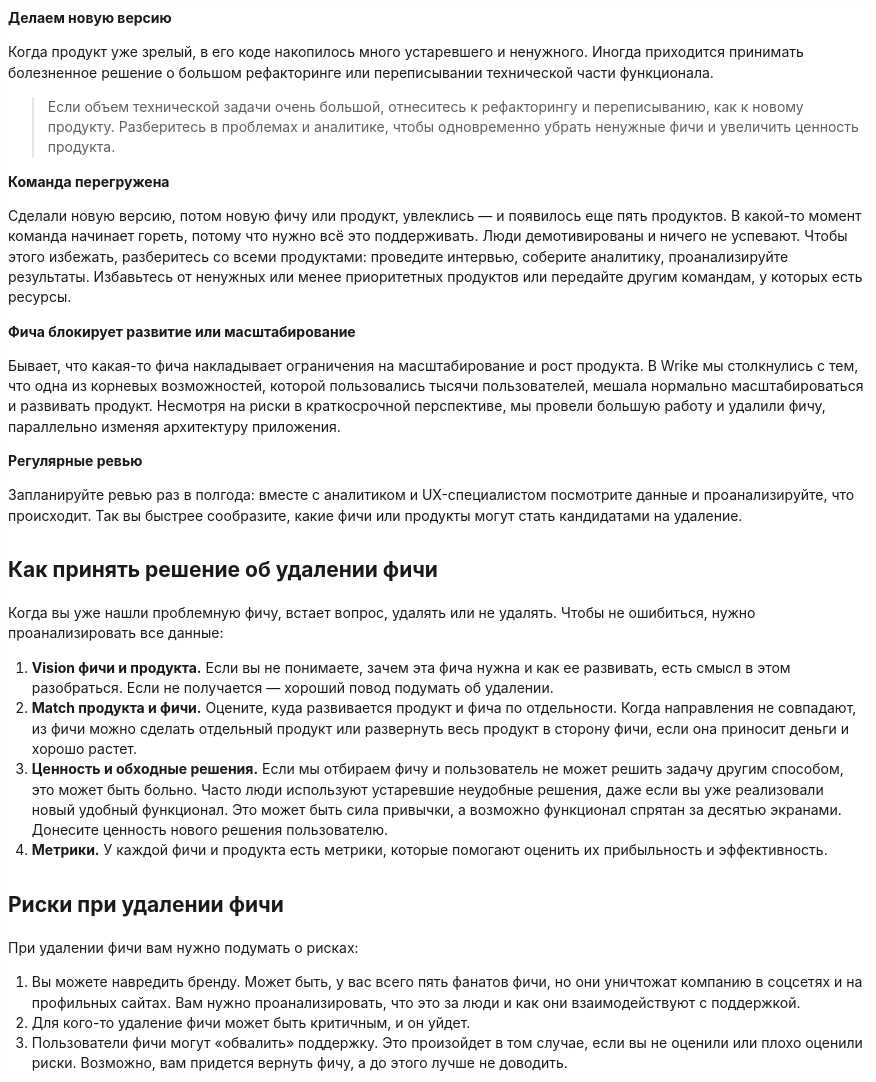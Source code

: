 **Делаем новую версию**

Когда продукт уже зрелый, в его коде накопилось много устаревшего и ненужного. Иногда приходится принимать болезненное решение о большом рефакторинге или переписывании технической части функционала.

> Если объем технической задачи очень большой, отнеситесь к рефакторингу и переписыванию, как к новому продукту. Разберитесь в проблемах и аналитике, чтобы одновременно убрать ненужные фичи и увеличить ценность продукта.

**Команда перегружена**

Сделали новую версию, потом новую фичу или продукт, увлеклись — и появилось еще пять продуктов. В какой-то момент команда начинает гореть, потому что нужно всё это поддерживать. Люди демотивированы и ничего не успевают. Чтобы этого избежать, разберитесь со всеми продуктами: проведите интервью, соберите аналитику, проанализируйте результаты. Избавьтесь от ненужных или менее приоритетных продуктов или передайте другим командам, у которых есть ресурсы.

**Фича блокирует развитие или масштабирование**

Бывает, что какая-то фича накладывает ограничения на масштабирование и рост продукта. В Wrike мы столкнулись с тем, что одна из корневых возможностей, которой пользовались тысячи пользователей, мешала нормально масштабироваться и развивать продукт. Несмотря на риски в краткосрочной перспективе, мы провели большую работу и удалили фичу, параллельно изменяя архитектуру приложения.

**Регулярные ревью**

Запланируйте ревью раз в полгода: вместе с аналитиком и UX-специалистом посмотрите данные и проанализируйте, что происходит. Так вы быстрее сообразите, какие фичи или продукты могут стать кандидатами на удаление.

## Как принять решение об удалении фичи

Когда вы уже нашли проблемную фичу, встает вопрос, удалять или не удалять. Чтобы не ошибиться, нужно проанализировать все данные:

1.  **Vision фичи и продукта.** Если вы не понимаете, зачем эта фича нужна и как ее развивать, есть смысл в этом разобраться. Если не получается — хороший повод подумать об удалении.
2.  **Match продукта и фичи.** Оцените, куда развивается продукт и фича по отдельности. Когда направления не совпадают, из фичи можно сделать отдельный продукт или развернуть весь продукт в сторону фичи, если она приносит деньги и хорошо растет.
3.  **Ценность и обходные решения.** Если мы отбираем фичу и пользователь не может решить задачу другим способом, это может быть больно. Часто люди используют устаревшие неудобные решения, даже если вы уже реализовали новый удобный функционал. Это может быть сила привычки, а возможно функционал спрятан за десятью экранами. Донесите ценность нового решения пользователю.
4.  **Метрики.** У каждой фичи и продукта есть метрики, которые помогают оценить их прибыльность и эффективность.

  

## Риски при удалении фичи

При удалении фичи вам нужно подумать о рисках:

1.  Вы можете навредить бренду. Может быть, у вас всего пять фанатов фичи, но они уничтожат компанию в соцсетях и на профильных сайтах. Вам нужно проанализировать, что это за люди и как они взаимодействуют с поддержкой.
2.  Для кого-то удаление фичи может быть критичным, и он уйдет.
3.  Пользователи фичи могут «обвалить» поддержку. Это произойдет в том случае, если вы не оценили или плохо оценили риски. Возможно, вам придется вернуть фичу, а до этого лучше не доводить.
